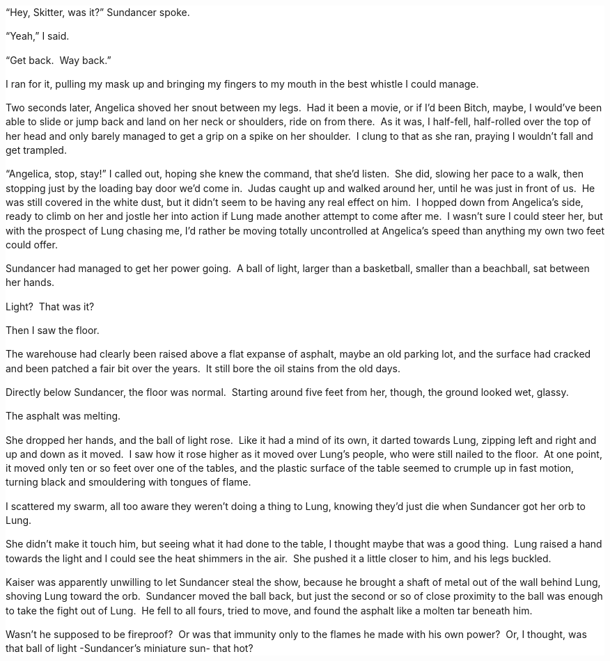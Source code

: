 “Hey, Skitter, was it?” Sundancer spoke.

“Yeah,” I said.

“Get back.  Way back.”

I ran for it, pulling my mask up and bringing my fingers to my mouth in the best whistle I could manage.

Two seconds later, Angelica shoved her snout between my legs.  Had it been a movie, or if I’d been Bitch, maybe, I would’ve been able to slide or jump back and land on her neck or shoulders, ride on from there.  As it was, I half-fell, half-rolled over the top of her head and only barely managed to get a grip on a spike on her shoulder.  I clung to that as she ran, praying I wouldn’t fall and get trampled.

“Angelica, stop, stay!” I called out, hoping she knew the command, that she’d listen.  She did, slowing her pace to a walk, then stopping just by the loading bay door we’d come in.  Judas caught up and walked around her, until he was just in front of us.  He was still covered in the white dust, but it didn’t seem to be having any real effect on him.  I hopped down from Angelica’s side, ready to climb on her and jostle her into action if Lung made another attempt to come after me.  I wasn’t sure I could steer her, but with the prospect of Lung chasing me, I’d rather be moving totally uncontrolled at Angelica’s speed than anything my own two feet could offer.

Sundancer had managed to get her power going.  A ball of light, larger than a basketball, smaller than a beachball, sat between her hands.

Light?  That was it?

Then I saw the floor.

The warehouse had clearly been raised above a flat expanse of asphalt, maybe an old parking lot, and the surface had cracked and been patched a fair bit over the years.  It still bore the oil stains from the old days.

Directly below Sundancer, the floor was normal.  Starting around five feet from her, though, the ground looked wet, glassy.

The asphalt was melting.

She dropped her hands, and the ball of light rose.  Like it had a mind of its own, it darted towards Lung, zipping left and right and up and down as it moved.  I saw how it rose higher as it moved over Lung’s people, who were still nailed to the floor.  At one point, it moved only ten or so feet over one of the tables, and the plastic surface of the table seemed to crumple up in fast motion, turning black and smouldering with tongues of flame.

I scattered my swarm, all too aware they weren’t doing a thing to Lung, knowing they’d just die when Sundancer got her orb to Lung.

She didn’t make it touch him, but seeing what it had done to the table, I thought maybe that was a good thing.  Lung raised a hand towards the light and I could see the heat shimmers in the air.  She pushed it a little closer to him, and his legs buckled.

Kaiser was apparently unwilling to let Sundancer steal the show, because he brought a shaft of metal out of the wall behind Lung, shoving Lung toward the orb.  Sundancer moved the ball back, but just the second or so of close proximity to the ball was enough to take the fight out of Lung.  He fell to all fours, tried to move, and found the asphalt like a molten tar beneath him.

Wasn’t he supposed to be fireproof?  Or was that immunity only to the flames he made with his own power?  Or, I thought, was that ball of light -Sundancer’s miniature sun- that hot?
